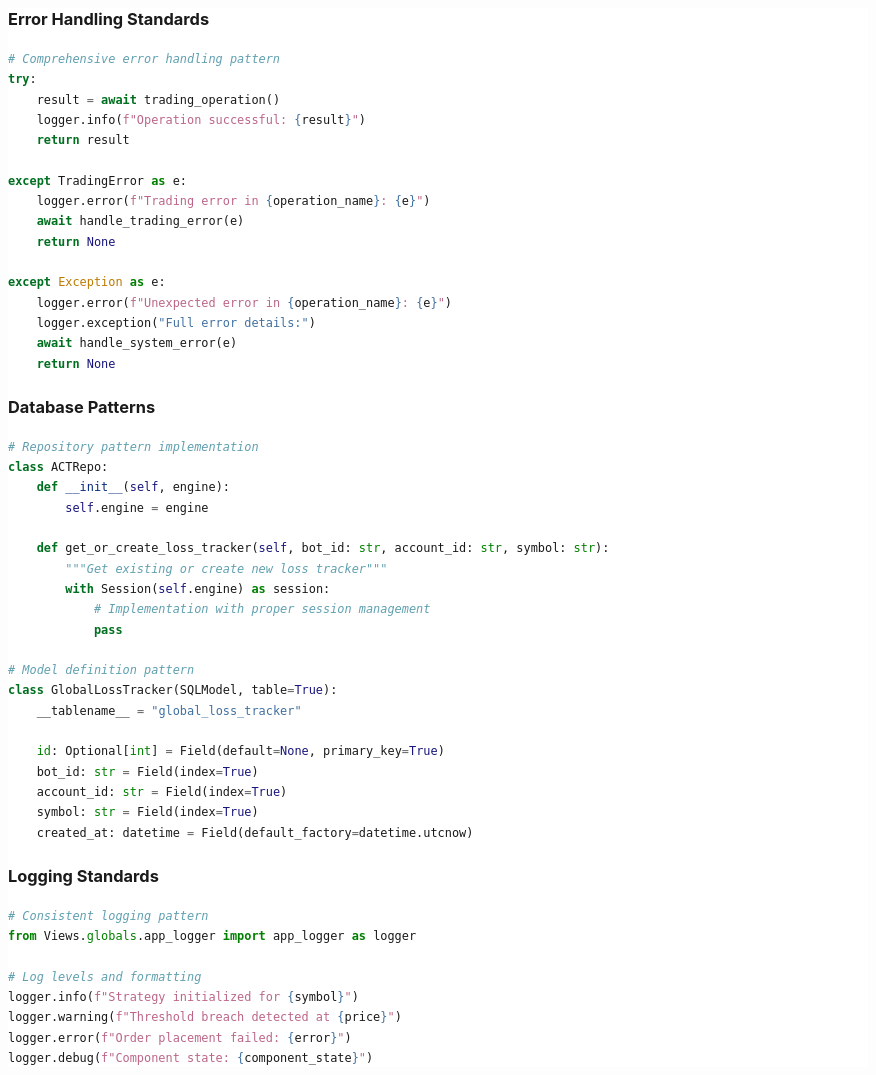 ### Error Handling Standards
```python
# Comprehensive error handling pattern
try:
    result = await trading_operation()
    logger.info(f"Operation successful: {result}")
    return result
    
except TradingError as e:
    logger.error(f"Trading error in {operation_name}: {e}")
    await handle_trading_error(e)
    return None
    
except Exception as e:
    logger.error(f"Unexpected error in {operation_name}: {e}")
    logger.exception("Full error details:")
    await handle_system_error(e)
    return None
```

### Database Patterns
```python
# Repository pattern implementation
class ACTRepo:
    def __init__(self, engine):
        self.engine = engine
    
    def get_or_create_loss_tracker(self, bot_id: str, account_id: str, symbol: str):
        """Get existing or create new loss tracker"""
        with Session(self.engine) as session:
            # Implementation with proper session management
            pass

# Model definition pattern
class GlobalLossTracker(SQLModel, table=True):
    __tablename__ = "global_loss_tracker"
    
    id: Optional[int] = Field(default=None, primary_key=True)
    bot_id: str = Field(index=True)
    account_id: str = Field(index=True)
    symbol: str = Field(index=True)
    created_at: datetime = Field(default_factory=datetime.utcnow)
```

### Logging Standards
```python
# Consistent logging pattern
from Views.globals.app_logger import app_logger as logger

# Log levels and formatting
logger.info(f"Strategy initialized for {symbol}")
logger.warning(f"Threshold breach detected at {price}")
logger.error(f"Order placement failed: {error}")
logger.debug(f"Component state: {component_state}")
```
